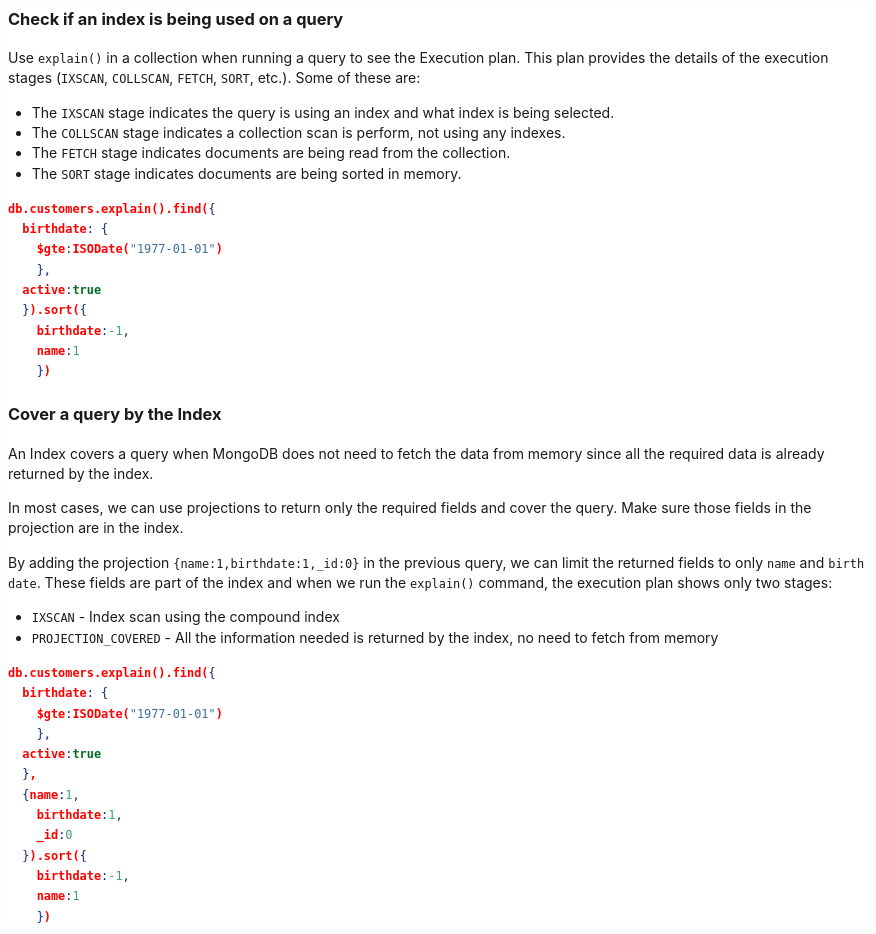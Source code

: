 ### Check if an index is being used on a query

Use `explain()` in a collection when running a query to see the Execution plan. This plan provides the details of the 
execution stages (`IXSCAN`, `COLLSCAN`, `FETCH`, `SORT`, etc.). Some of these are:

- The `IXSCAN` stage indicates the query is using an index and what index is being selected.
- The `COLLSCAN` stage indicates a collection scan is perform, not using any indexes.
- The `FETCH` stage indicates documents are being read from the collection.
- The `SORT` stage indicates documents are being sorted in memory.

```json lines
db.customers.explain().find({
  birthdate: {
    $gte:ISODate("1977-01-01")
    },
  active:true
  }).sort({
    birthdate:-1,
    name:1
    })
```

### Cover a query by the Index

An Index covers a query when MongoDB does not need to fetch the data from memory since all the required data is already 
returned by the index.

In most cases, we can use projections to return only the required fields and cover the query. Make sure those fields in 
the projection are in the index.

By adding the projection `{name:1,birthdate:1,_id:0}` in the previous query, we can limit the returned fields to only 
`name` and `birthdate`. These fields are part of the index and when we run the `explain()` command, 
the execution plan shows only two stages:

- `IXSCAN` - Index scan using the compound index 
- `PROJECTION_COVERED` - All the information needed is returned by the index, no need to fetch from memory

```json lines
db.customers.explain().find({
  birthdate: {
    $gte:ISODate("1977-01-01")
    },
  active:true
  },
  {name:1,
    birthdate:1, 
    _id:0
  }).sort({
    birthdate:-1,
    name:1
    })
```
